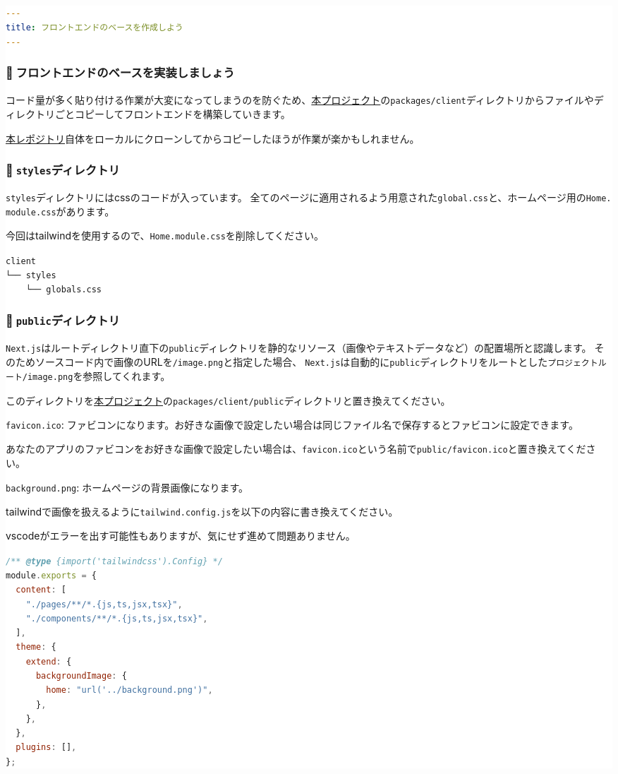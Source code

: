 ```yaml
---
title: フロントエンドのベースを作成しよう
---
```

### 🚅 フロントエンドのベースを実装しましょう

コード量が多く貼り付ける作業が大変になってしまうのを防ぐため、[本プロジェクト](https://github.com/unchain-dev/AVAX-Subnet)の`packages/client`ディレクトリからファイルやディレクトリごとコピーしてフロントエンドを構築していきます。

[本レポジトリ](https://github.com/unchain-dev/AVAX-Subnet/tree/main)自体をローカルにクローンしてからコピーしたほうが作業が楽かもしれません。

### 📁 `styles`ディレクトリ

`styles`ディレクトリにはcssのコードが入っています。
全てのページに適用されるよう用意された`global.css`と、ホームページ用の`Home.module.css`があります。

今回はtailwindを使用するので、`Home.module.css`を削除してください。

```
client
└── styles
    └── globals.css
```

### 📁 `public`ディレクトリ

`Next.js`はルートディレクトリ直下の`public`ディレクトリを静的なリソース（画像やテキストデータなど）の配置場所と認識します。
そのためソースコード内で画像のURLを`/image.png`と指定した場合、
`Next.js`は自動的に`public`ディレクトリをルートとした`プロジェクトルート/image.png`を参照してくれます。

このディレクトリを[本プロジェクト](https://github.com/unchain-dev/AVAX-Subnet)の`packages/client/public`ディレクトリと置き換えてください。

`favicon.ico`: ファビコンになります。お好きな画像で設定したい場合は同じファイル名で保存するとファビコンに設定できます。

あなたのアプリのファビコンをお好きな画像で設定したい場合は、`favicon.ico`という名前で`public/favicon.ico`と置き換えてください。

`background.png`: ホームページの背景画像になります。

tailwindで画像を扱えるように`tailwind.config.js`を以下の内容に書き換えてください。

vscodeがエラーを出す可能性もありますが、気にせず進めて問題ありません。

```js
/** @type {import('tailwindcss').Config} */
module.exports = {
  content: [
    "./pages/**/*.{js,ts,jsx,tsx}",
    "./components/**/*.{js,ts,jsx,tsx}",
  ],
  theme: {
    extend: {
      backgroundImage: {
        home: "url('../background.png')",
      },
    },
  },
  plugins: [],
};
```
